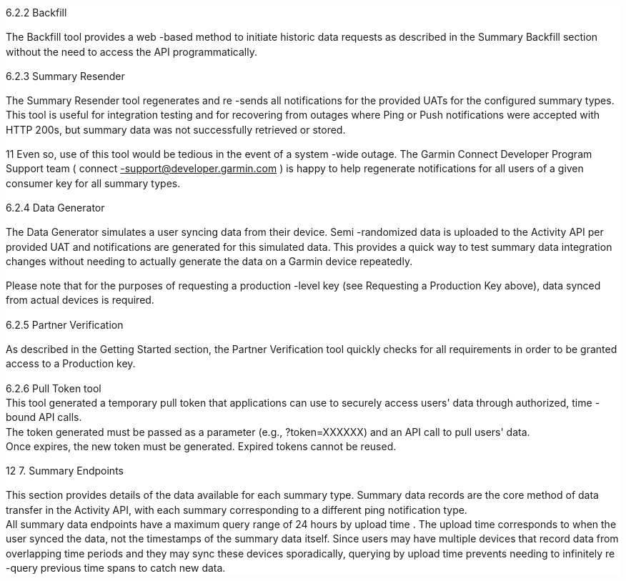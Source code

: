 6.2.2  Backfill  
 
The Backfill tool provides a web -based method to initiate historic data requests as described in the 
Summary Backfill section without the need to access the API programmatically.  
 
6.2.3  Summary Resender  
 
The Summary Resender tool regenerates and re -sends all notifications for the provided UATs for the 
configured summary types.  This tool is useful for integration testing and for recovering from outages 
where Ping or Push notifications were accepted with HTTP 200s, but summary data was not successfully 
retrieved or stored.  
 

11 
 Even so, use of this tool would be tedious in the event of a system -wide outage. The Garmin Connect 
Developer Program  Support team ( connect -support@developer.garmin.com ) is happy to help 
regenerate notifications for all users of a given consumer key for all summary types.  
 
6.2.4  Data Generator  
 
The Data Generator simulates a user syncing data from their device.  Semi -randomized data is uploaded 
to the Activity  API per provided UAT and notifications are generated for this simulated data.  This 
provides a quick way to test summary data integration changes without needing to actually generate the 
data on a Garmin device repeatedly.  
 
Please note that for the purposes of requesting a production -level key (see Requesting a Production Key 
above), data synced from actual devices is required.  
 
6.2.5  Partner Verification  
 
As described in the Getting Started section, the Partner Verification tool quickly checks for all 
requirements in order to be granted access to a Production key.  
 
6.2.6  Pull Token tool  
This tool generated a temporary pull token that applications can use to securely access users' data 
through authorized, time -bound API calls.  
The token generated must be passed as a parameter (e.g., ?token=XXXXXX) and an API call to pull users' 
data.  
Once expires, the new token must be generated. Expired tokens cannot be reused.  
  

12 
 7. Summary Endpoints  
 
This section provides details of the data available for each summary type. Summary data records are the 
core method of data transfer in the Activity  API, with each summary corresponding to a different ping 
notification type.  
All summary data endpoints have a maximum query range of 24 hours by upload time . The upload time 
corresponds to when the user synced the data, not the timestamps of the summary data itself.  Since 
users may have multiple devices that record data from overlapping time periods and they may sync 
these devices sporadically, querying by upload time prevents needing to infinitely re -query previous 
time spans to catch new data.  
 